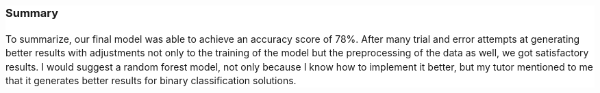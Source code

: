 ### Summary
To summarize, our final model was able to achieve an accuracy score of 78%. After many trial and error attempts at generating better results with adjustments not only to the training of the model but the preprocessing of the data as well, we got satisfactory results. 
I would suggest a random forest model, not only because I know how to implement it better, but my tutor mentioned to me that it generates better results for binary classification solutions. 